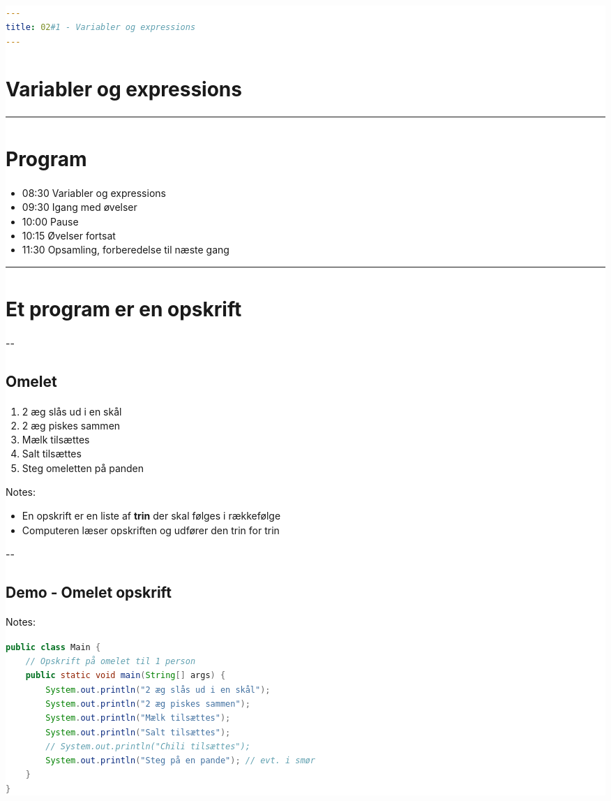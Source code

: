 ```yaml
---
title: 02#1 - Variabler og expressions
---
```



# Variabler og expressions

---


# Program

- 08:30 Variabler og expressions
- 09:30 Igang med øvelser
- 10:00 Pause
- 10:15 Øvelser fortsat
- 11:30 Opsamling, forberedelse til næste gang


---

# Et program er en **opskrift**

--

## Omelet

1. 2 æg slås ud i en skål
2. 2 æg piskes sammen
3. Mælk tilsættes
4. Salt tilsættes
5. Steg omeletten på panden

Notes:

- En opskrift er en liste af **trin** der skal følges i rækkefølge
- Computeren læser opskriften og udfører den trin for trin

--

## Demo - Omelet opskrift

Notes:

```java
public class Main {
    // Opskrift på omelet til 1 person
    public static void main(String[] args) {
        System.out.println("2 æg slås ud i en skål");
        System.out.println("2 æg piskes sammen");
        System.out.println("Mælk tilsættes");
        System.out.println("Salt tilsættes");
        // System.out.println("Chili tilsættes");
        System.out.println("Steg på en pande"); // evt. i smør
    }
}
```
